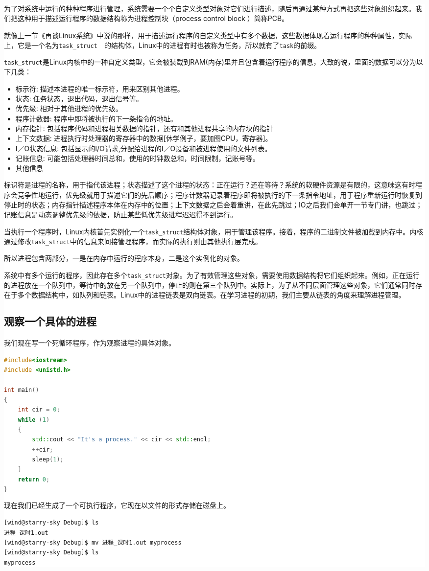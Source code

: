 为了对系统中运行的种种程序进行管理，系统需要一个个自定义类型对象对它们进行描述，随后再通过某种方式再把这些对象组织起来。我们把这种用于描述运行程序的数据结构称为进程控制块（process control block ）简称PCB。

就像上一节《再谈Linux系统》中说的那样，用于描述运行程序的自定义类型中有多个数据，这些数据体现着运行程序的种种属性，实际上，它是一个名为`task_struct  `的结构体，Linux中的进程有时也被称为任务，所以就有了`task`的前缀。

`task_struct`是Linux内核中的一种自定义类型，它会被装载到RAM(内存)里并且包含着运行程序的信息，大致的说，里面的数据可以分为以下几类：

- 标示符: 描述本进程的唯一标示符，用来区别其他进程。
- 状态: 任务状态，退出代码，退出信号等。
- 优先级: 相对于其他进程的优先级。
- 程序计数器: 程序中即将被执行的下一条指令的地址。
- 内存指针: 包括程序代码和进程相关数据的指针，还有和其他进程共享的内存块的指针
- 上下文数据: 进程执行时处理器的寄存器中的数据[休学例子，要加图CPU，寄存器]。
- I／O状态信息: 包括显示的I/O请求,分配给进程的I／O设备和被进程使用的文件列表。
- 记账信息: 可能包括处理器时间总和，使用的时钟数总和，时间限制，记账号等。
- 其他信息  

标识符是进程的名称，用于指代该进程；状态描述了这个进程的状态：正在运行？还在等待？系统的软硬件资源是有限的，这意味这有时程序会竞争性地运行，优先级就用于描述它们的先后顺序；程序计数器记录着程序即将被执行的下一条指令地址，用于程序重新运行时恢复到停止时的状态；内存指针描述程序本体在内存中的位置；上下文数据之后会着重讲，在此先跳过；IO之后我们会单开一节专门讲，也跳过；记账信息是动态调整优先级的依据，防止某些低优先级进程迟迟得不到运行。

当执行一个程序时，Linux内核首先实例化一个`task_struct`结构体对象，用于管理该程序。接着，程序的二进制文件被加载到内存中。内核通过修改`task_struct`中的信息来间接管理程序，而实际的执行则由其他执行层完成。

所以进程包含两部分，一是在内存中运行的程序本身，二是这个实例化的对象。

系统中有多个运行的程序，因此存在多个`task_struct`对象。为了有效管理这些对象，需要使用数据结构将它们组织起来。例如，正在运行的进程放在一个队列中，等待中的放在另一个队列中，停止的则在第三个队列中。实际上，为了从不同层面管理这些对象，它们通常同时存在于多个数据结构中，如队列和链表。Linux中的进程链表是双向链表。在学习进程的初期，我们主要从链表的角度来理解进程管理。

## 观察一个具体的进程

我们现在写一个死循环程序，作为观察进程的具体对象。

```cpp
#include<iostream>
#include <unistd.h>

int main()
{
	int cir = 0;
	while (1)
	{
		std::cout << "It's a process." << cir << std::endl;
		++cir;
		sleep(1);
	}
	return 0;
}
```

现在我们已经生成了一个可执行程序，它现在以文件的形式存储在磁盘上。

```shell
[wind@starry-sky Debug]$ ls
进程_课时1.out
[wind@starry-sky Debug]$ mv 进程_课时1.out myprocess
[wind@starry-sky Debug]$ ls
myprocess
```
